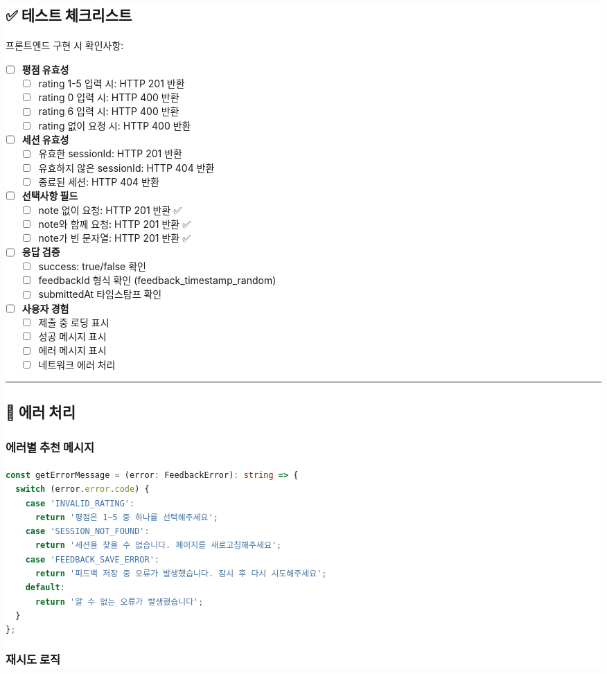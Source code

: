 
## ✅ 테스트 체크리스트

프론트엔드 구현 시 확인사항:

- [ ] **평점 유효성**
  - [ ] rating 1-5 입력 시: HTTP 201 반환
  - [ ] rating 0 입력 시: HTTP 400 반환
  - [ ] rating 6 입력 시: HTTP 400 반환
  - [ ] rating 없이 요청 시: HTTP 400 반환

- [ ] **세션 유효성**
  - [ ] 유효한 sessionId: HTTP 201 반환
  - [ ] 유효하지 않은 sessionId: HTTP 404 반환
  - [ ] 종료된 세션: HTTP 404 반환

- [ ] **선택사항 필드**
  - [ ] note 없이 요청: HTTP 201 반환 ✅
  - [ ] note와 함께 요청: HTTP 201 반환 ✅
  - [ ] note가 빈 문자열: HTTP 201 반환 ✅

- [ ] **응답 검증**
  - [ ] success: true/false 확인
  - [ ] feedbackId 형식 확인 (feedback_timestamp_random)
  - [ ] submittedAt 타임스탐프 확인

- [ ] **사용자 경험**
  - [ ] 제출 중 로딩 표시
  - [ ] 성공 메시지 표시
  - [ ] 에러 메시지 표시
  - [ ] 네트워크 에러 처리

---

## 🚨 에러 처리

### 에러별 추천 메시지

```typescript
const getErrorMessage = (error: FeedbackError): string => {
  switch (error.error.code) {
    case 'INVALID_RATING':
      return '평점은 1~5 중 하나를 선택해주세요';
    case 'SESSION_NOT_FOUND':
      return '세션을 찾을 수 없습니다. 페이지를 새로고침해주세요';
    case 'FEEDBACK_SAVE_ERROR':
      return '피드백 저장 중 오류가 발생했습니다. 잠시 후 다시 시도해주세요';
    default:
      return '알 수 없는 오류가 발생했습니다';
  }
};
```

### 재시도 로직
